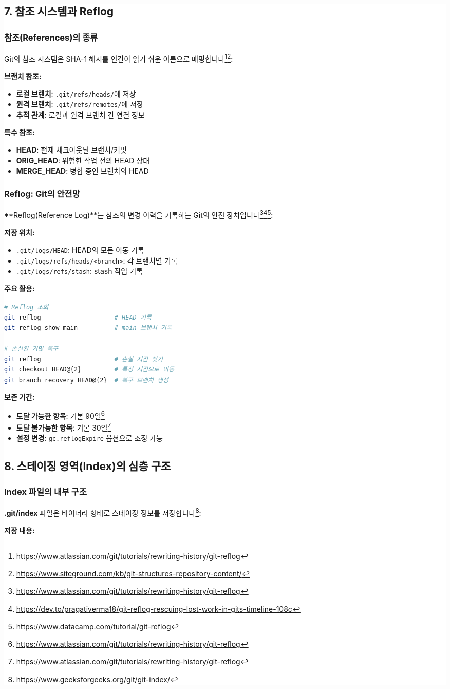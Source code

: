 
## 7. 참조 시스템과 Reflog

### 참조(References)의 종류

Git의 참조 시스템은 SHA-1 해시를 인간이 읽기 쉬운 이름으로 매핑합니다[^27][^28]:

**브랜치 참조:**

- **로컬 브랜치**: `.git/refs/heads/`에 저장
- **원격 브랜치**: `.git/refs/remotes/`에 저장
- **추적 관계**: 로컬과 원격 브랜치 간 연결 정보

**특수 참조:**

- **HEAD**: 현재 체크아웃된 브랜치/커밋
- **ORIG_HEAD**: 위험한 작업 전의 HEAD 상태
- **MERGE_HEAD**: 병합 중인 브랜치의 HEAD


### Reflog: Git의 안전망

**Reflog(Reference Log)**는 참조의 변경 이력을 기록하는 Git의 안전 장치입니다[^27][^29][^30]:

**저장 위치:**

- `.git/logs/HEAD`: HEAD의 모든 이동 기록
- `.git/logs/refs/heads/<branch>`: 각 브랜치별 기록
- `.git/logs/refs/stash`: stash 작업 기록

**주요 활용:**

```bash
# Reflog 조회
git reflog                    # HEAD 기록
git reflog show main          # main 브랜치 기록

# 손실된 커밋 복구
git reflog                    # 손실 지점 찾기
git checkout HEAD@{2}         # 특정 시점으로 이동
git branch recovery HEAD@{2}  # 복구 브랜치 생성
```

**보존 기간:**

- **도달 가능한 항목**: 기본 90일[^27]
- **도달 불가능한 항목**: 기본 30일[^27]
- **설정 변경**: `gc.reflogExpire` 옵션으로 조정 가능


## 8. 스테이징 영역(Index)의 심층 구조

### Index 파일의 내부 구조

**.git/index** 파일은 바이너리 형태로 스테이징 정보를 저장합니다[^9]:

**저장 내용:**


[^1]: https://ahhda.github.io/git/architecture/2020/04/19/git-internal-architecture.html
[^2]: https://shafiul.github.io/gitbook/1_the_git_object_model.html
[^3]: https://githowto.com/git_internals_git_directory
[^4]: https://velog.io/@jinjoa1/Git-저장소-.git-디렉토리-구조
[^5]: https://tecoble.techcourse.co.kr/post/2021-07-08-dot-git/
[^6]: https://gist.github.com/matthewmccullough/2695758
[^7]: https://develop-ssooo.tistory.com/217
[^8]: https://velog.io/@sjhgd107/Git-내부-정리-Part-2-.git-디렉토리-구조-및-참조-시스템
[^9]: https://www.geeksforgeeks.org/git/git-index/
[^10]: https://storycompiler.tistory.com/7
[^11]: https://velog.io/@jihwooon/Git-내부-구조에-대해서-알아보자-Tree와-Blob
[^12]: https://learn.microsoft.com/en-us/archive/msdn-magazine/2017/august/devops-git-internals-architecture-and-index-files
[^13]: https://nulab.com/learn/software-development/git-tutorial/git-basics/what-is-git/git-architecture/
[^14]: https://mint.westdri.ca/git/intro_three_trees.html
[^15]: https://graphite.dev/guides/git-staging-area
[^16]: https://stackoverflow.com/questions/49228209/whats-the-use-of-the-staging-area-in-git
[^17]: https://stackoverflow.com/questions/3689838/git-difference-between-head-working-tree-and-index
[^18]: https://github.blog/news-insights/company-news/sha-1-collision-detection-on-github-com/
[^19]: https://stackoverflow.com/questions/9392365/how-would-git-handle-a-sha-1-collision-on-a-blob
[^20]: https://devclass.com/2023/08/22/git-2-42-released-sha-256-repositories-no-longer-an-experimental-curiosity/
[^21]: https://stackoverflow.com/questions/60087759/git-is-moving-to-new-hashing-algorithm-sha-256-but-why-git-community-settled-on
[^22]: https://about.gitlab.com/blog/sha256-support-in-gitaly/
[^23]: https://lwn.net/Articles/898522/
[^24]: https://github.blog/open-source/git/gits-database-internals-i-packed-object-store/
[^25]: https://www.linkedin.com/pulse/gits-delta-compression-algorithm-technical-deep-dive-maheshwari
[^26]: https://www.geeksforgeeks.org/git/git-packfiles/
[^27]: https://www.atlassian.com/git/tutorials/rewriting-history/git-reflog
[^28]: https://www.siteground.com/kb/git-structures-repository-content/
[^29]: https://dev.to/pragativerma18/git-reflog-rescuing-lost-work-in-gits-timeline-108c
[^30]: https://www.datacamp.com/tutorial/git-reflog
[^31]: https://www.atlassian.com/git/tutorials/git-gc
[^32]: https://git-scm.com/docs/githooks
[^33]: https://stackoverflow.com/questions/7065224/in-a-git-hook-is-the-current-working-directory-guaranteed-to-be-within-the-git-r
[^34]: https://codecreature.tistory.com/69
[^35]: https://git-scm.com/book/en/v2/Git-Internals-Git-Objects
[^36]: https://300-29-1.tistory.com/71
[^37]: https://donotlimityourself.tistory.com/41
[^38]: https://www.freecodecamp.org/news/git-internals-objects-branches-create-repo/
[^39]: https://git-scm.com/book/ko/v2/Git의-내부-Git-개체
[^40]: https://git-scm.com/docs/gitrepository-layout
[^41]: https://angular.love/becoming-a-git-pro-part-1-internal-git-architecture
[^42]: https://cyberx.tistory.com/81
[^43]: https://news.ycombinator.com/item?id=34195895
[^44]: https://www.reddit.com/r/git/comments/1ydvpg/does_git_compress_files_efficiently/
[^45]: https://git-scm.com/about/staging-area
[^46]: https://news.ycombinator.com/item?id=28844142
[^47]: https://www.reddit.com/r/git/comments/2szztw/is_the_index_the_same_as_the_staging_area/
[^48]: https://security.stackexchange.com/questions/225411/how-secure-is-a-git-commit-hash-sha1
[^49]: https://github.com/GitoxideLabs/gitoxide/security/advisories/GHSA-2frx-2596-x5r6
[^50]: https://www.aviator.co/blog/how-git-compresses-files/
[^51]: https://gitolite.com/uses-of-index.html
[^52]: https://spri.kr/posts/view/21757
[^53]: https://stackoverflow.com/questions/52131250/how-does-git-perform-on-compressed-files
[^54]: https://lindevs.com/optimize-local-git-repository-by-running-garbage-collection
[^55]: https://www.codewalnut.com/tutorials/how-to-use-git-reflog-to-view-reference-logs
[^56]: https://www.youtube.com/watch?v=kCo4LHefBnY
[^57]: https://community.atlassian.com/forums/Sourcetree-questions/Hooks-and-lfs-folders-are-created-on-project-root-instead-of/qaq-p/1343948
[^58]: https://drehzr.tistory.com/2069
[^59]: https://www.baeldung.com/ops/git-log-reflog-specific-branch
[^60]: https://wansook0316.github.io/dv/ios/2021/08/08/Git-Structure.html
[^61]: https://github.com/git-lfs/git-lfs/issues/4050
[^62]: https://git-scm.com/docs/git-gc
[^63]: https://stackoverflow.com/questions/17857723/whats-the-difference-between-git-reflog-and-log
[^64]: https://inpa.tistory.com/entry/JAVA-☕-가비지-컬렉션GC-동작-원리-알고리즘-💯-총정리
[^65]: https://git-scm.com/docs/git-reflog
[^66]: https://en.wikipedia.org/wiki/Zlib
[^67]: https://stackoverflow.com/questions/31873479/git-deflate-optimized-zlib
[^68]: https://www.npmjs.com/package/compression-zlib
[^69]: https://www.linkedin.com/pulse/git-concepts-architecture-hung-vo-hoang-manh
[^70]: https://github.com/kevin-cantwell/zlib
[^71]: https://lwn.net/Articles/823768/
[^72]: http://facebook.github.io/zstd/
[^73]: https://github.com/go-gitea/gitea/issues/13794
[^74]: https://github.com/gildor2/fast_zlib
[^75]: https://ohyecloudy.com/pnotes/archives/1949/
[^76]: https://git-scm.com/docs/hash-function-transition
[^77]: https://chromium.googlesource.com/chromium/src/+/HEAD/third_party/zlib/README.chromium